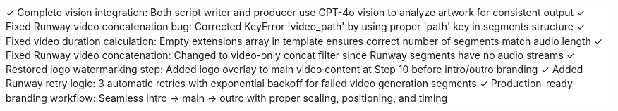 ✓ Complete vision integration: Both script writer and producer use GPT-4o vision to analyze artwork for consistent output
✓ Fixed Runway video concatenation bug: Corrected KeyError 'video_path' by using proper 'path' key in segments structure
✓ Fixed video duration calculation: Empty extensions array in template ensures correct number of segments match audio length
✓ Fixed Runway video concatenation: Changed to video-only concat filter since Runway segments have no audio streams
✓ Restored logo watermarking step: Added logo overlay to main video content at Step 10 before intro/outro branding
✓ Added Runway retry logic: 3 automatic retries with exponential backoff for failed video generation segments
✓ Production-ready branding workflow: Seamless intro → main → outro with proper scaling, positioning, and timing